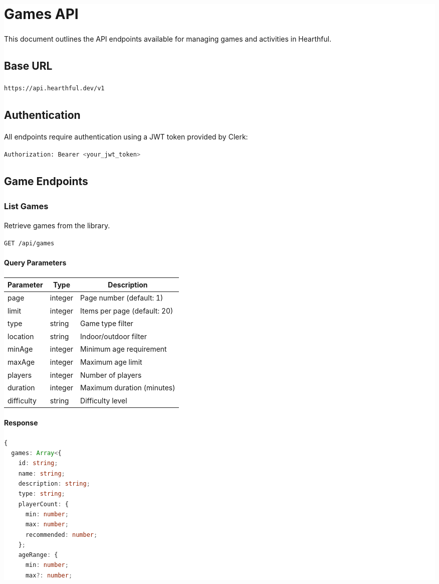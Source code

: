 # Games API

This document outlines the API endpoints available for managing games and activities in Hearthful.

## Base URL

```
https://api.hearthful.dev/v1
```

## Authentication

All endpoints require authentication using a JWT token provided by Clerk:

```bash
Authorization: Bearer <your_jwt_token>
```

## Game Endpoints

### List Games

Retrieve games from the library.

```http
GET /api/games
```

#### Query Parameters

| Parameter | Type    | Description                      |
|-----------|---------|----------------------------------|
| page      | integer | Page number (default: 1)         |
| limit     | integer | Items per page (default: 20)     |
| type      | string  | Game type filter                 |
| location  | string  | Indoor/outdoor filter            |
| minAge    | integer | Minimum age requirement          |
| maxAge    | integer | Maximum age limit                |
| players   | integer | Number of players                |
| duration  | integer | Maximum duration (minutes)        |
| difficulty| string  | Difficulty level                 |

#### Response

```typescript
{
  games: Array<{
    id: string;
    name: string;
    description: string;
    type: string;
    playerCount: {
      min: number;
      max: number;
      recommended: number;
    };
    ageRange: {
      min: number;
      max?: number;
```